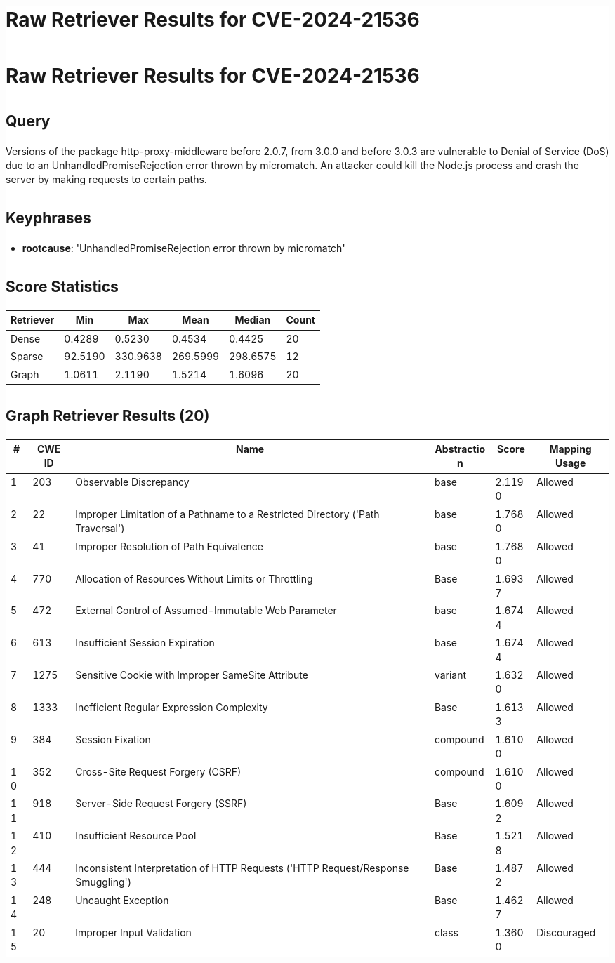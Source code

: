# Raw Retriever Results for CVE-2024-21536

# Raw Retriever Results for CVE-2024-21536
## Query
Versions of the package http-proxy-middleware before 2.0.7, from 3.0.0 and before 3.0.3 are vulnerable to Denial of Service (DoS) due to an UnhandledPromiseRejection error thrown by micromatch. An attacker could kill the Node.js process and crash the server by making requests to certain paths.

## Keyphrases
- **rootcause**: 'UnhandledPromiseRejection error thrown by micromatch'

## Score Statistics
| Retriever | Min | Max | Mean | Median | Count |
|-----------|-----|-----|------|--------|-------|
| Dense | 0.4289 | 0.5230 | 0.4534 | 0.4425 | 20 |
| Sparse | 92.5190 | 330.9638 | 269.5999 | 298.6575 | 12 |
| Graph | 1.0611 | 2.1190 | 1.5214 | 1.6096 | 20 |

## Graph Retriever Results (20)
| # | CWE ID | Name | Abstraction | Score | Mapping Usage |
|---|--------|------|-------------|-------|---------------|
| 1 | 203 | Observable Discrepancy | base | 2.1190 | Allowed |
| 2 | 22 | Improper Limitation of a Pathname to a Restricted Directory ('Path Traversal') | base | 1.7680 | Allowed |
| 3 | 41 | Improper Resolution of Path Equivalence | base | 1.7680 | Allowed |
| 4 | 770 | Allocation of Resources Without Limits or Throttling | Base | 1.6937 | Allowed |
| 5 | 472 | External Control of Assumed-Immutable Web Parameter | base | 1.6744 | Allowed |
| 6 | 613 | Insufficient Session Expiration | base | 1.6744 | Allowed |
| 7 | 1275 | Sensitive Cookie with Improper SameSite Attribute | variant | 1.6320 | Allowed |
| 8 | 1333 | Inefficient Regular Expression Complexity | Base | 1.6133 | Allowed |
| 9 | 384 | Session Fixation | compound | 1.6100 | Allowed |
| 10 | 352 | Cross-Site Request Forgery (CSRF) | compound | 1.6100 | Allowed |
| 11 | 918 | Server-Side Request Forgery (SSRF) | Base | 1.6092 | Allowed |
| 12 | 410 | Insufficient Resource Pool | Base | 1.5218 | Allowed |
| 13 | 444 | Inconsistent Interpretation of HTTP Requests ('HTTP Request/Response Smuggling') | Base | 1.4872 | Allowed |
| 14 | 248 | Uncaught Exception | Base | 1.4627 | Allowed |
| 15 | 20 | Improper Input Validation | class | 1.3600 | Discouraged |
